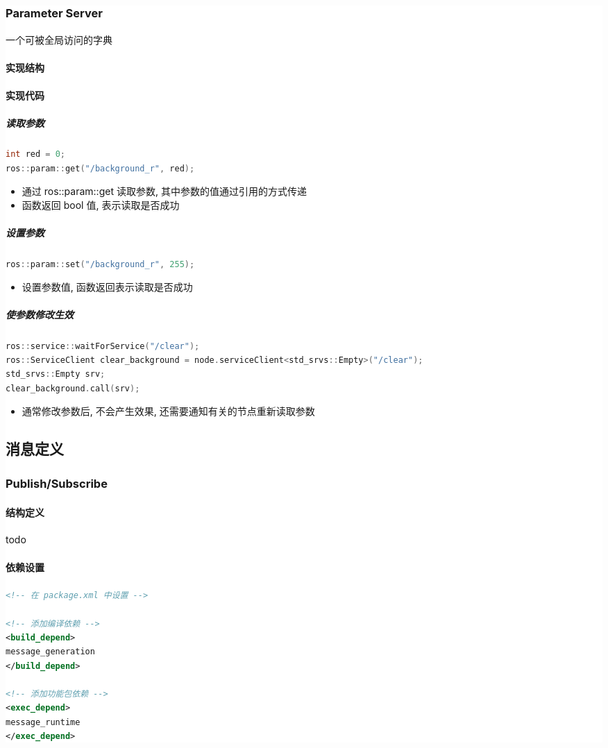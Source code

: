 ### Parameter Server
一个可被全局访问的字典

#### 实现结构


#### 实现代码
##### 读取参数
```c++
int red = 0;
ros::param::get("/background_r", red);
```

* 通过 ros::param::get 读取参数, 其中参数的值通过引用的方式传递
* 函数返回 bool 值, 表示读取是否成功
##### 设置参数
```c++
ros::param::set("/background_r", 255);
```

* 设置参数值, 函数返回表示读取是否成功
##### 使参数修改生效
```c++
ros::service::waitForService("/clear");
ros::ServiceClient clear_background = node.serviceClient<std_srvs::Empty>("/clear");
std_srvs::Empty srv;
clear_background.call(srv);
```

* 通常修改参数后, 不会产生效果, 还需要通知有关的节点重新读取参数

## 消息定义
### Publish/Subscribe
#### 结构定义
todo

#### 依赖设置

```xml
<!-- 在 package.xml 中设置 -->

<!-- 添加编译依赖 -->
<build_depend>
message_generation
</build_depend>

<!-- 添加功能包依赖 -->
<exec_depend>
message_runtime
</exec_depend>
```
